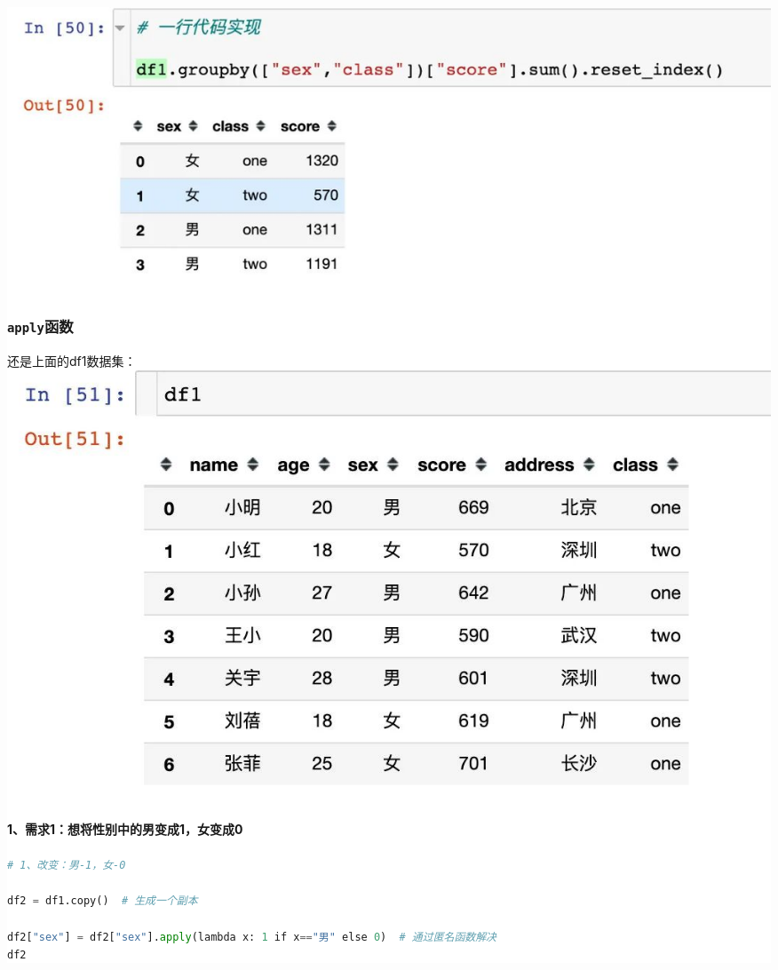 ![2021-05-03-14-20-56-470869.jpeg](./img/1620023937231-06dc676a-1e8a-401e-ab7f-9bebd3fec6a7.jpeg)
<a name="iOGDp"></a>
### `apply`函数
还是上面的df1数据集：<br />![2021-05-03-14-20-56-781195.jpeg](./img/1620023958530-e3c5d0bb-7d17-47ba-9bee-1726966f6e5c.jpeg)
<a name="fw5fr"></a>
#### 1、需求1：想将性别中的男变成1，女变成0
```python
# 1、改变：男-1，女-0

df2 = df1.copy()  # 生成一个副本

df2["sex"] = df2["sex"].apply(lambda x: 1 if x=="男" else 0)  # 通过匿名函数解决
df2
```